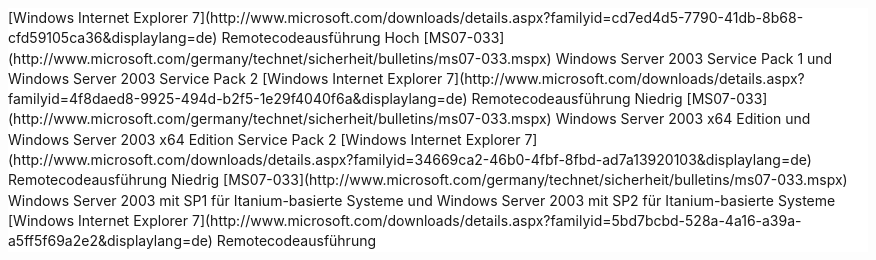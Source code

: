 </td>
<td style="border:1px solid black;">
[Windows Internet Explorer 7](http://www.microsoft.com/downloads/details.aspx?familyid=cd7ed4d5-7790-41db-8b68-cfd59105ca36&displaylang=de)
</td>
<td style="border:1px solid black;">
Remotecodeausführung
</td>
<td style="border:1px solid black;">
Hoch
</td>
<td style="border:1px solid black;">
[MS07-033](http://www.microsoft.com/germany/technet/sicherheit/bulletins/ms07-033.mspx)
</td>
</tr>
<tr class="alternateRow">
<td style="border:1px solid black;">
Windows Server 2003 Service Pack 1 und Windows Server 2003 Service Pack 2
</td>
<td style="border:1px solid black;">
[Windows Internet Explorer 7](http://www.microsoft.com/downloads/details.aspx?familyid=4f8daed8-9925-494d-b2f5-1e29f4040f6a&displaylang=de)
</td>
<td style="border:1px solid black;">
Remotecodeausführung
</td>
<td style="border:1px solid black;">
Niedrig
</td>
<td style="border:1px solid black;">
[MS07-033](http://www.microsoft.com/germany/technet/sicherheit/bulletins/ms07-033.mspx)
</td>
</tr>
<tr>
<td style="border:1px solid black;">
Windows Server 2003 x64 Edition und Windows Server 2003 x64 Edition Service Pack 2
</td>
<td style="border:1px solid black;">
[Windows Internet Explorer 7](http://www.microsoft.com/downloads/details.aspx?familyid=34669ca2-46b0-4fbf-8fbd-ad7a13920103&displaylang=de)
</td>
<td style="border:1px solid black;">
Remotecodeausführung
</td>
<td style="border:1px solid black;">
Niedrig
</td>
<td style="border:1px solid black;">
[MS07-033](http://www.microsoft.com/germany/technet/sicherheit/bulletins/ms07-033.mspx)
</td>
</tr>
<tr class="alternateRow">
<td style="border:1px solid black;">
Windows Server 2003 mit SP1 für Itanium-basierte Systeme und Windows Server 2003 mit SP2 für Itanium-basierte Systeme
</td>
<td style="border:1px solid black;">
[Windows Internet Explorer 7](http://www.microsoft.com/downloads/details.aspx?familyid=5bd7bcbd-528a-4a16-a39a-a5ff5f69a2e2&displaylang=de)
</td>
<td style="border:1px solid black;">
Remotecodeausführung
</td>
<td style="border:1px solid black;">